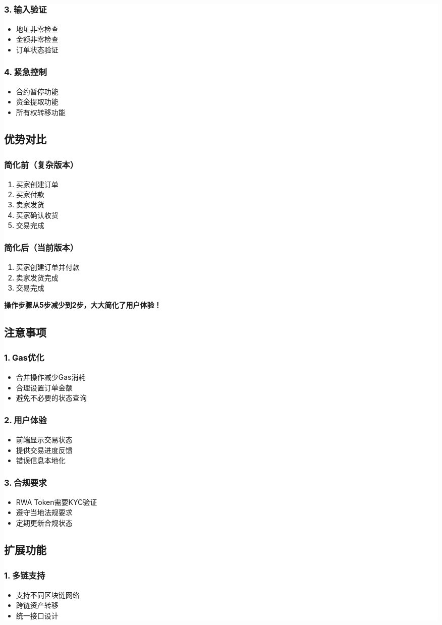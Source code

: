 ### 3. 输入验证
- 地址非零检查
- 金额非零检查
- 订单状态验证

### 4. 紧急控制
- 合约暂停功能
- 资金提取功能
- 所有权转移功能

## 优势对比

### 简化前（复杂版本）
1. 买家创建订单
2. 买家付款
3. 卖家发货
4. 买家确认收货
5. 交易完成

### 简化后（当前版本）
1. 买家创建订单并付款
2. 卖家发货完成
3. 交易完成

**操作步骤从5步减少到2步，大大简化了用户体验！**

## 注意事项

### 1. Gas优化
- 合并操作减少Gas消耗
- 合理设置订单金额
- 避免不必要的状态查询

### 2. 用户体验
- 前端显示交易状态
- 提供交易进度反馈
- 错误信息本地化

### 3. 合规要求
- RWA Token需要KYC验证
- 遵守当地法规要求
- 定期更新合规状态

## 扩展功能

### 1. 多链支持
- 支持不同区块链网络
- 跨链资产转移
- 统一接口设计
